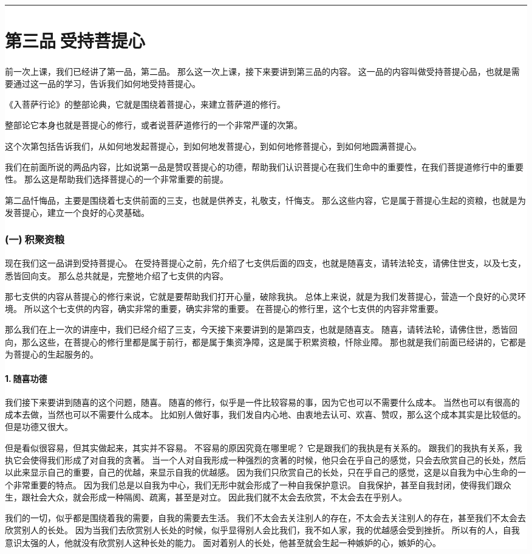 
---

# 第三品 受持菩提心

前一次上课，我们已经讲了第一品，第二品。
那么这一次上课，接下来要讲到第三品的内容。
这一品的内容叫做受持菩提心品，也就是需要通过这一品的学习，告诉我们如何地受持菩提心。

《入菩萨行论》的整部论典，它就是围绕着菩提心，来建立菩萨道的修行。

整部论它本身也就是菩提心的修行，或者说菩萨道修行的一个非常严谨的次第。

这个次第包括告诉我们，从如何地发起菩提心，到如何地发菩提心，到如何地修菩提心，到如何地圆满菩提心。

我们在前面所说的两品内容，比如说第一品是赞叹菩提心的功德，帮助我们认识菩提心在我们生命中的重要性，在我们菩提道修行中的重要性。
那么这是帮助我们选择菩提心的一个非常重要的前提。

第二品忏悔品，主要是围绕着七支供前面的三支，也就是供养支，礼敬支，忏悔支。
那么这些内容，它是属于菩提心生起的资粮，也就是为发菩提心，建立一个良好的心灵基础。
### (一) 积聚资粮


现在我们这一品讲到受持菩提心。
在受持菩提心之前，先介绍了七支供后面的四支，也就是随喜支，请转法轮支，请佛住世支，以及七支，悉皆回向支。
那么总共就是，完整地介绍了七支供的内容。

那七支供的内容从菩提心的修行来说，它就是要帮助我们打开心量，破除我执。
总体上来说，就是为我们发菩提心，营造一个良好的心灵环境。
所以这个七支供的内容，确实非常的重要，确实非常的重要。
在菩提心的修行里，这个七支供的内容非常重要。

那么我们在上一次的讲座中，我们已经介绍了三支，今天接下来要讲到的是第四支，也就是随喜支。
随喜，请转法轮，请佛住世，悉皆回向，那么这些，在菩提心的修行里都是属于前行，都是属于集资净障，这是属于积累资粮，忏除业障。
那也就是我们前面已经讲的，它都是为菩提心的生起服务的。
#### 1. 随喜功德
我们接下来要讲到随喜的这个问题，随喜。
随喜的修行，似乎是一件比较容易的事，因为它也可以不需要什么成本。
当然也可以有很高的成本去做，当然也可以不需要什么成本。
比如别人做好事，我们发自内心地、由衷地去认可、欢喜、赞叹，那么这个成本其实是比较低的。
但是功德又很大。

但是看似很容易，但其实做起来，其实并不容易。
不容易的原因究竟在哪里呢？
它是跟我们的我执是有关系的。
跟我们的我执有关系，我执它会使得我们形成了对自我的贪著。
当一个人对自我形成一种强烈的贪著的时候，他只会在乎自己的感觉，只会去欣赏自己的长处，然后以此来显示自己的重要，自己的优越，来显示自我的优越感。
因为我们只欣赏自己的长处，只在乎自己的感觉，这是以自我为中心生命的一个非常重要的特点。
因为我们总是以自我为中心，我们无形中就会形成了一种自我保护意识。
自我保护，甚至自我封闭，使得我们跟众生，跟社会大众，就会形成一种隔阂、疏离，甚至是对立。
因此我们就不太会去欣赏，不太会去在乎别人。

我们的一切，似乎都是围绕着我的需要，自我的需要去生活。
我们不太会去关注别人的存在，不太会去关注别人的存在，甚至我们不太会去欣赏别人的长处。
因为当我们去欣赏别人长处的时候，似乎显得别人会比我们，我不如人家，我的优越感会受到挫折。
所以有的人，自我意识太强的人，他就没有欣赏别人这种长处的能力。
面对着别人的长处，他甚至就会生起一种嫉妒的心，嫉妒的心。

